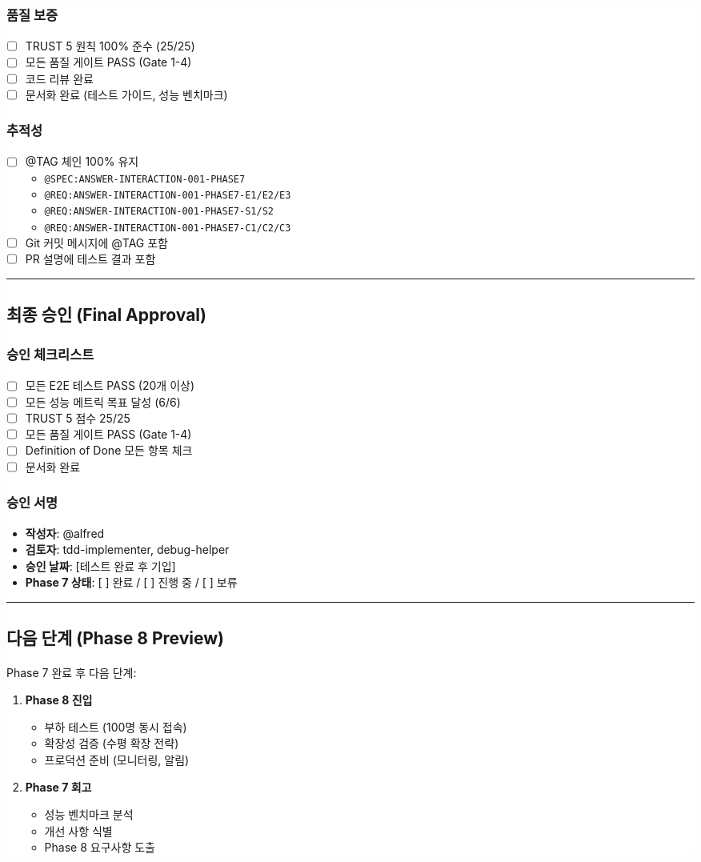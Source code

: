### 품질 보증

- [ ] TRUST 5 원칙 100% 준수 (25/25)
- [ ] 모든 품질 게이트 PASS (Gate 1-4)
- [ ] 코드 리뷰 완료
- [ ] 문서화 완료 (테스트 가이드, 성능 벤치마크)

### 추적성

- [ ] @TAG 체인 100% 유지
  - `@SPEC:ANSWER-INTERACTION-001-PHASE7`
  - `@REQ:ANSWER-INTERACTION-001-PHASE7-E1/E2/E3`
  - `@REQ:ANSWER-INTERACTION-001-PHASE7-S1/S2`
  - `@REQ:ANSWER-INTERACTION-001-PHASE7-C1/C2/C3`
- [ ] Git 커밋 메시지에 @TAG 포함
- [ ] PR 설명에 테스트 결과 포함

---

## 최종 승인 (Final Approval)

### 승인 체크리스트

- [ ] 모든 E2E 테스트 PASS (20개 이상)
- [ ] 모든 성능 메트릭 목표 달성 (6/6)
- [ ] TRUST 5 점수 25/25
- [ ] 모든 품질 게이트 PASS (Gate 1-4)
- [ ] Definition of Done 모든 항목 체크
- [ ] 문서화 완료

### 승인 서명

- **작성자**: @alfred
- **검토자**: tdd-implementer, debug-helper
- **승인 날짜**: [테스트 완료 후 기입]
- **Phase 7 상태**: [ ] 완료 / [ ] 진행 중 / [ ] 보류

---

## 다음 단계 (Phase 8 Preview)

Phase 7 완료 후 다음 단계:

1. **Phase 8 진입**
   - 부하 테스트 (100명 동시 접속)
   - 확장성 검증 (수평 확장 전략)
   - 프로덕션 준비 (모니터링, 알림)

2. **Phase 7 회고**
   - 성능 벤치마크 분석
   - 개선 사항 식별
   - Phase 8 요구사항 도출
